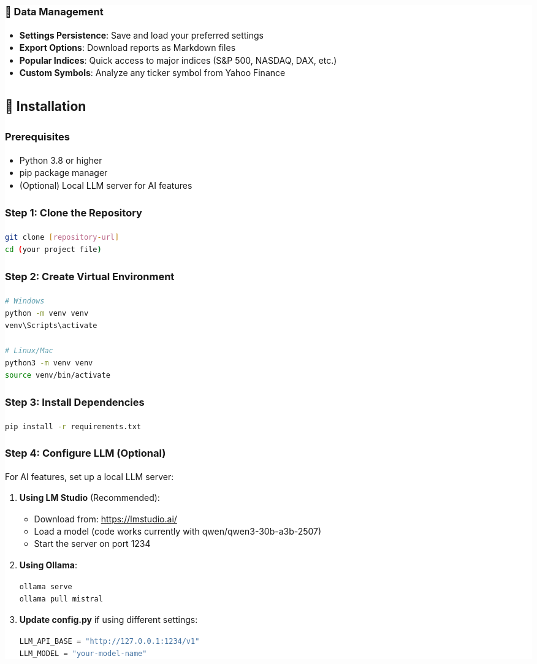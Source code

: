 ### 💾 Data Management
- **Settings Persistence**: Save and load your preferred settings
- **Export Options**: Download reports as Markdown files
- **Popular Indices**: Quick access to major indices (S&P 500, NASDAQ, DAX, etc.)
- **Custom Symbols**: Analyze any ticker symbol from Yahoo Finance

## 🚀 Installation

### Prerequisites
- Python 3.8 or higher
- pip package manager
- (Optional) Local LLM server for AI features

### Step 1: Clone the Repository
```bash
git clone [repository-url]
cd (your project file)
```

### Step 2: Create Virtual Environment
```bash
# Windows
python -m venv venv
venv\Scripts\activate

# Linux/Mac
python3 -m venv venv
source venv/bin/activate
```

### Step 3: Install Dependencies
```bash
pip install -r requirements.txt
```

### Step 4: Configure LLM (Optional)
For AI features, set up a local LLM server:

1. **Using LM Studio** (Recommended):
   - Download from: https://lmstudio.ai/
   - Load a model (code works currently with qwen/qwen3-30b-a3b-2507)
   - Start the server on port 1234

2. **Using Ollama**:
   ```bash
   ollama serve
   ollama pull mistral
   ```

3. **Update config.py** if using different settings:
   ```python
   LLM_API_BASE = "http://127.0.0.1:1234/v1"
   LLM_MODEL = "your-model-name"
   ```
